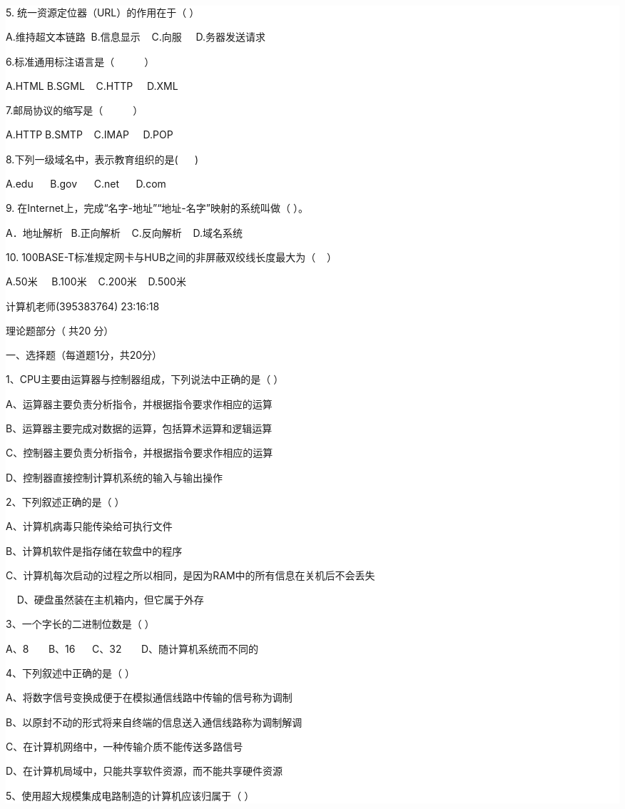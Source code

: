 5\. 统一资源定位器（URL）的作用在于（ ）­

A.维持超文本链路  B.信息显示    C.向服     D.务器发送请求­

6.标准通用标注语言是（　　　）­

A.HTML B.SGML    C.HTTP     D.XML­

7.邮局协议的缩写是（　　　）­

A.HTTP B.SMTP    C.IMAP     D.POP­

8.下列一级域名中，表示教育组织的是(      )­

A.edu      B.gov      C.net      D.com­

9\. 在Internet上，完成“名字-地址”“地址-名字”映射的系统叫做（ ）。­

A．地址解析   B.正向解析    C.反向解析    D.域名系统­

10\. 100BASE-T标准规定网卡与HUB之间的非屏蔽双绞线长度最大为（    ）­

A.50米     B.100米    C.200米    D.500米­

计算机老师(395383764) 23:16:18­

理论题部分（ 共20 分）­

一、选择题（每道题1分，共20分）­

1、CPU主要由运算器与控制器组成，下列说法中正确的是（ ）­

A、运算器主要负责分析指令，并根据指令要求作相应的运算­

B、运算器主要完成对数据的运算，包括算术运算和逻辑运算­

C、控制器主要负责分析指令，并根据指令要求作相应的运算­

D、控制器直接控制计算机系统的输入与输出操作­

2、下列叙述正确的是（ ）­

A、计算机病毒只能传染给可执行文件­

B、计算机软件是指存储在软盘中的程序­

C、计算机每次启动的过程之所以相同，是因为RAM中的所有信息在关机后不会丢失­

    D、硬盘虽然装在主机箱内，但它属于外存­

3、一个字长的二进制位数是（ ）­

A、8       B、16      C、32       D、随计算机系统而不同的­

4、下列叙述中正确的是（ ）­

A、将数字信号变换成便于在模拟通信线路中传输的信号称为调制­

B、以原封不动的形式将来自终端的信息送入通信线路称为调制解调­

C、在计算机网络中，一种传输介质不能传送多路信号­

D、在计算机局域中，只能共享软件资源，而不能共享硬件资源­

5、使用超大规模集成电路制造的计算机应该归属于（ ）­
